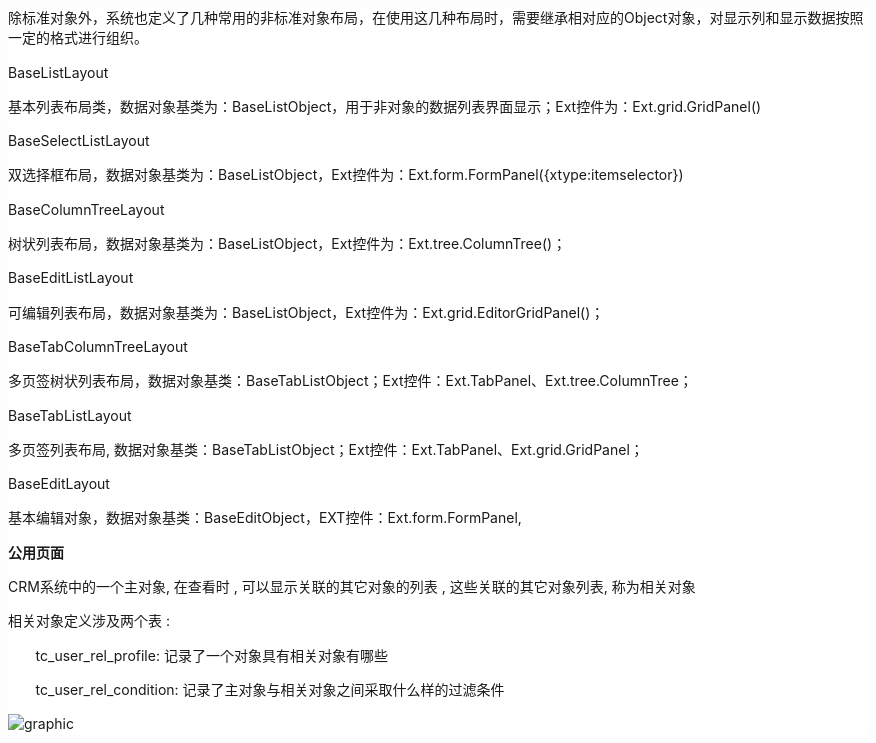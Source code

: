 除标准对象外，系统也定义了几种常用的非标准对象布局，在使用这几种布局时，需要继承相对应的Object对象，对显示列和显示数据按照一定的格式进行组织。

 BaseListLayout

基本列表布局类，数据对象基类为：BaseListObject，用于非对象的数据列表界面显示；Ext控件为：Ext.grid.GridPanel()

 BaseSelectListLayout

双选择框布局，数据对象基类为：BaseListObject，Ext控件为：Ext.form.FormPanel({xtype:itemselector})

 BaseColumnTreeLayout

树状列表布局，数据对象基类为：BaseListObject，Ext控件为：Ext.tree.ColumnTree()；

BaseEditListLayout

可编辑列表布局，数据对象基类为：BaseListObject，Ext控件为：Ext.grid.EditorGridPanel()；

BaseTabColumnTreeLayout

多页签树状列表布局，数据对象基类：BaseTabListObject；Ext控件：Ext.TabPanel、Ext.tree.ColumnTree；

BaseTabListLayout

多页签列表布局, 数据对象基类：BaseTabListObject；Ext控件：Ext.TabPanel、Ext.grid.GridPanel；

BaseEditLayout

基本编辑对象，数据对象基类：BaseEditObject，EXT控件：Ext.form.FormPanel,

**公用页面**

CRM系统中的一个主对象, 在查看时 , 可以显示关联的其它对象的列表 , 这些关联的其它对象列表, 称为相关对象

相关对象定义涉及两个表 :

       tc_user_rel_profile: 记录了一个对象具有相关对象有哪些

       tc_user_rel_condition: 记录了主对象与相关对象之间采取什么样的过滤条件

![graphic](08de5b380f7ded9c6108abaee498b415-20220206111702-tq0kwhg.png)
